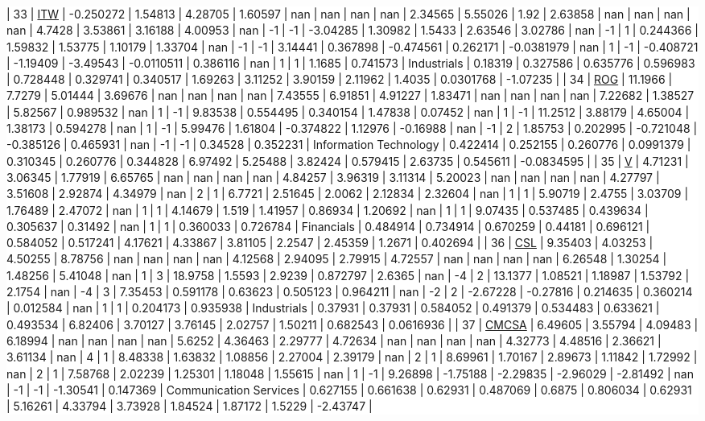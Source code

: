 |  33 | [ITW](https://finance.yahoo.com/quote/ITW/financials)     |  -0.250272  |   1.54813   |  4.28705    |   1.60597     |          nan |         nan |         nan |         nan |   2.34565    |   5.55026    |  1.92      |   2.63858   |          nan |         nan |         nan |         nan |   4.7428    |   3.53861     |  3.16188    |  4.00953    |          nan |          -1 |          -1 |   -3.04285  |   1.30982    |  1.5433     |  2.63546    |   3.02786   |          nan |          -1 |           1 |   0.244366  |  1.59832    |   1.53775   |  1.10179     |  1.33704    |          nan |          -1 |          -1 |    3.14441  |  0.367898  | -0.474561   |  0.262171   | -0.0381979  |         nan |          1 |         -1 |  -0.408721  | -1.19409   | -3.49543    | -0.0110511   |  0.386116   |         nan |          1 |          1 |   1.1685    | 0.741573   | Industrials            | 0.18319    | 0.327586  | 0.635776  | 0.596983  | 0.728448  | 0.329741  | 0.340517  |   1.69263   |   3.11252    |  3.90159    |  2.11962    |  1.4035     |  0.0301768  | -1.07235    |
|  34 | [ROG](https://finance.yahoo.com/quote/ROG/financials)     |  11.1966    |   7.7279    |  5.01444    |   3.69676     |          nan |         nan |         nan |         nan |   7.43555    |   6.91851    |  4.91227   |   1.83471   |          nan |         nan |         nan |         nan |   7.22682   |   1.38527     |  5.82567    |  0.989532   |          nan |           1 |          -1 |    9.83538  |   0.554495   |  0.340154   |  1.47838    |   0.07452   |          nan |           1 |          -1 |  11.2512    |  3.88179    |   4.65004   |  1.38173     |  0.594278   |          nan |           1 |          -1 |    5.99476  |  1.61804   | -0.374822   |  1.12976    | -0.16988    |         nan |         -1 |          2 |   1.85753   |  0.202995  | -0.721048   | -0.385126    |  0.465931   |         nan |         -1 |         -1 |   0.34528   | 0.352231   | Information Technology | 0.422414   | 0.252155  | 0.260776  | 0.0991379 | 0.310345  | 0.260776  | 0.344828  |   6.97492   |   5.25488    |  3.82424    |  0.579415   |  2.63735    |  0.545611   | -0.0834595  |
|  35 | [V](https://finance.yahoo.com/quote/V/financials)         |   4.71231   |   3.06345   |  1.77919    |   6.65765     |          nan |         nan |         nan |         nan |   4.84257    |   3.96319    |  3.11314   |   5.20023   |          nan |         nan |         nan |         nan |   4.27797   |   3.51608     |  2.92874    |  4.34979    |          nan |           2 |           1 |    6.7721   |   2.51645    |  2.0062     |  2.12834    |   2.32604   |          nan |           1 |           1 |   5.90719   |  2.4755     |   3.03709   |  1.76489     |  2.47072    |          nan |           1 |           1 |    4.14679  |  1.519     |  1.41957    |  0.86934    |  1.20692    |         nan |          1 |          1 |   9.07435   |  0.537485  |  0.439634   |  0.305637    |  0.31492    |         nan |          1 |          1 |   0.360033  | 0.726784   | Financials             | 0.484914   | 0.734914  | 0.670259  | 0.44181   | 0.696121  | 0.584052  | 0.517241  |   4.17621   |   4.33867    |  3.81105    |  2.2547     |  2.45359    |  1.2671     |  0.402694   |
|  36 | [CSL](https://finance.yahoo.com/quote/CSL/financials)     |   9.35403   |   4.03253   |  4.50255    |   8.78756     |          nan |         nan |         nan |         nan |   4.12568    |   2.94095    |  2.79915   |   4.72557   |          nan |         nan |         nan |         nan |   6.26548   |   1.30254     |  1.48256    |  5.41048    |          nan |           1 |           3 |   18.9758   |   1.5593     |  2.9239     |  0.872797   |   2.6365    |          nan |          -4 |           2 |  13.1377    |  1.08521    |   1.18987   |  1.53792     |  2.1754     |          nan |          -4 |           3 |    7.35453  |  0.591178  |  0.63623    |  0.505123   |  0.964211   |         nan |         -2 |          2 |  -2.67228   | -0.27816   |  0.214635   |  0.360214    |  0.012584   |         nan |          1 |          1 |   0.204173  | 0.935938   | Industrials            | 0.37931    | 0.37931   | 0.584052  | 0.491379  | 0.534483  | 0.633621  | 0.493534  |   6.82406   |   3.70127    |  3.76145    |  2.02757    |  1.50211    |  0.682543   |  0.0616936  |
|  37 | [CMCSA](https://finance.yahoo.com/quote/CMCSA/financials) |   6.49605   |   3.55794   |  4.09483    |   6.18994     |          nan |         nan |         nan |         nan |   5.6252     |   4.36463    |  2.29777   |   4.72634   |          nan |         nan |         nan |         nan |   4.32773   |   4.48516     |  2.36621    |  3.61134    |          nan |           4 |           1 |    8.48338  |   1.63832    |  1.08856    |  2.27004    |   2.39179   |          nan |           2 |           1 |   8.69961   |  1.70167    |   2.89673   |  1.11842     |  1.72992    |          nan |           2 |           1 |    7.58768  |  2.02239   |  1.25301    |  1.18048    |  1.55615    |         nan |          1 |         -1 |   9.26898   | -1.75188   | -2.29835    | -2.96029     | -2.81492    |         nan |         -1 |         -1 |  -1.30541   | 0.147369   | Communication Services | 0.627155   | 0.661638  | 0.62931   | 0.487069  | 0.6875    | 0.806034  | 0.62931   |   5.16261   |   4.33794    |  3.73928    |  1.84524    |  1.87172    |  1.5229     | -2.43747    |